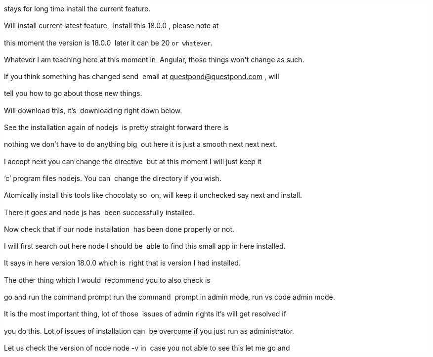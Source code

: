 stays for long time install the current feature.

Will install current latest feature, 
install this 18.0.0 , please note at  

this moment the version is 18.0.0 
later it can be 20 `or whatever`.

Whatever I am teaching here at this moment in 
Angular, those things won't change as such.

If you think something has changed send 
email at questpond@questpond.com , will  

tell you how to go about those new things. 

Will download this, it’s 
downloading right down below.

See the installation again of nodejs 
is pretty straight forward there is  

nothing we don’t have to do anything big 
out here it is just a smooth next next next.

I accept next you can change the directive 
but at this moment I will just keep it  

‘c’ program files nodejs. You can 
change the directory if you wish.

Atomically install this tools like chocolaty so 
on, will keep it unchecked say next and install.

There it goes and node js has 
been successfully installed. 

Now check that if our node installation 
has been done properly or not.  

I will first search out here node I should be 
able to find this small app in here installed.

It says in here version 18.0.0 which is 
right that is version I had installed. 

The other thing which I would 
recommend you to also check is  

go and run the command prompt run the command 
prompt in admin mode, run vs code admin mode.

It is the most important thing, lot of those 
issues of admin rights it’s will get resolved if  

you do this. Lot of issues of installation can 
be overcome if you just run as administrator.

Let us check the version of node node -v in 
case you not able to see this let me go and  
